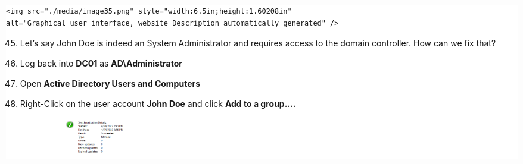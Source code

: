     <img src="./media/image35.png" style="width:6.5in;height:1.60208in"
    alt="Graphical user interface, website Description automatically generated" />

45. Let’s say John Doe is indeed an System Administrator and requires
    access to the domain controller. How can we fix that?

46. Log back into **DC01** as **AD\Administrator**

47. Open **Active Directory Users and Computers**

48. Right-Click on the user account **John Doe** and click **Add to a
    group….**  
      
    <img src="./media/image36.png" style="width:2.72917in;height:0.65625in"
    alt="Graphical user interface Description automatically generated with medium confidence" />
